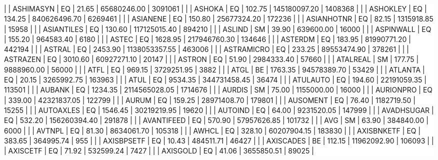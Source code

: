 |  | ASHIMASYN | EQ | 21.65 | 65680246.00 | 3091061 |
|  | ASHOKA | EQ | 102.75 | 145180097.20 | 1408368 |
|  | ASHOKLEY | EQ | 134.25 | 840626496.70 | 6269461 |
|  | ASIANENE | EQ | 150.80 | 25677324.20 | 172236 |
|  | ASIANHOTNR | EQ | 82.15 | 1315918.85 | 15958 |
|  | ASIANTILES | EQ | 130.60 | 117125015.40 | 894210 |
|  | ASLIND | SM | 39.90 | 639600.00 | 16000 |
|  | ASPINWALL | EQ | 155.20 | 964583.40 | 6180 |
|  | ASTEC | EQ | 1628.95 | 217946760.30 | 134646 |
|  | ASTERDM | EQ | 183.95 | 81990771.20 | 442194 |
|  | ASTRAL | EQ | 2453.90 | 1138053357.55 | 463006 |
|  | ASTRAMICRO | EQ | 233.25 | 89553474.90 | 378261 |
|  | ASTRAZEN | EQ | 3010.60 | 60927271.10 | 20147 |
|  | ASTRON | EQ | 51.90 | 2984333.40 | 57660 |
|  | ATALREAL | SM | 177.75 | 9888960.00 | 56000 |
|  | ATFL | EQ | 969.15 | 3729251.95 | 3882 |
|  | ATGL | BE | 1763.35 | 94578389.70 | 53429 |
|  | ATLANTA | EQ | 20.15 | 3265992.75 | 163963 |
|  | ATUL | EQ | 9534.35 | 344731458.45 | 36474 |
|  | ATULAUTO | EQ | 194.60 | 22191059.35 | 113501 |
|  | AUBANK | EQ | 1234.35 | 2114565028.05 | 1714676 |
|  | AURDIS | SM | 75.00 | 1155000.00 | 16000 |
|  | AURIONPRO | EQ | 339.00 | 42321837.05 | 122799 |
|  | AURUM | EQ | 159.25 | 28971408.70 | 179801 |
|  | AUSOMENT | EQ | 76.40 | 1182719.50 | 15255 |
|  | AUTOAXLES | EQ | 1546.45 | 30219219.95 | 19620 |
|  | AUTOIND | EQ | 64.00 | 9231520.05 | 147999 |
|  | AVADHSUGAR | EQ | 532.20 | 156260394.40 | 291878 |
|  | AVANTIFEED | EQ | 570.90 | 57957626.85 | 101732 |
|  | AVG | SM | 63.90 | 384840.00 | 6000 |
|  | AVTNPL | EQ | 81.30 | 8634061.70 | 105318 |
|  | AWHCL | EQ | 328.10 | 60207904.15 | 183830 |
|  | AXISBNKETF | EQ | 383.65 | 364995.74 | 955 |
|  | AXISBPSETF | EQ | 10.43 | 484511.71 | 46427 |
|  | AXISCADES | BE | 112.15 | 11962092.90 | 106093 |
|  | AXISCETF | EQ | 71.92 | 532599.24 | 7427 |
|  | AXISGOLD | EQ | 41.06 | 3655850.51 | 89025 |